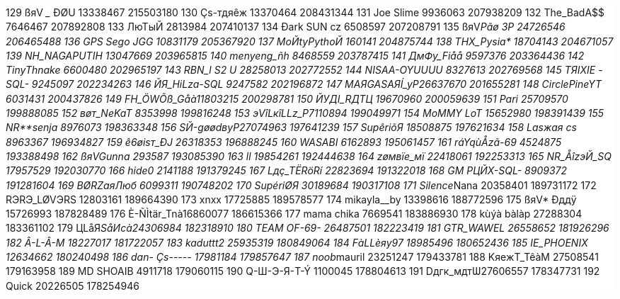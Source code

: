 129 ßяV *_* ÐØU 13338467 215503180
130 Çs-тдяêж  13370464 208431344
131 Joe Slime 9936063 207938209
132 The_BadA$$ 7646467 207892808
133 ЛюТыЙ 2813984 207410137
134 Ðark SUN cz 6508597 207208791
135 ßяV*Pãø 3P 24726546 206465488
136 GPS Sego JGG 10831179 205367920
137 MoЙtyPythoЙ 160141 204875744
138 THX_Pysia*_* 18704143 204671057
139 NH_NAGAPUTIH 13047669 203965815
140 menyeng_ñh 8468559 203787415
141 ДмФy_Fiåå 9597376 203364436
142 TinyThnake 6600480 202965197
143 RBN_l S2 U 28258013 202772552
144 NISAA-OYUUUU 8327613 202769568
145 TЯIXIE -SQL- 9245097 202234263
146 ЙЯ_HiLza-SQL 9247582 202196872
147 MAЯGASAЯÍ_yР26637670 201655281
148 CirclePineYT 6031431 200437826
149 FH_ÖWÕß_Gåà11803215 200298781
150 ЙУДI_RДТЦ 19670960 200059639
151 Pari 25709570 199888085
152 вøт_NeKaT 8353998 199816248
153 эVîLкîLLz_Р7110894 199049971
154 MoMMY LoT 15652980 198391439
155 NR**senja 8976073 198363348
156 SЙ-gøødвуР27074963 197641239
157 SupêriõЯ 18508875 197621634
158 Lasжая cs 8963367 196934827
159 ê6øisт_ÐJ 26318353 196888245
160 WASABI 6162893 195061457
161 ráYqùÅzã-69 4524875 193388498
162 ßяV*Gunna 293587 193085390
163 l*_*l 19854261 192444638
164 zøмвïe_мï 22418061 192253313
165 NR_ÅîzэЙ_SQ 17957529 192030770
166 hide0 2141188 191379245
167 Lдç_TËRöRí 22823694 191322018
168 GM PЦЙХ-SQL- 8909372 191281604
169 BØRZаяЛюб 6099311 190748202
170 SupériØЯ 30189684 190317108
171 Silence*Nana 20358401 189731172
172 RЭRЭ_LØVЭRS 12803161 189664390
173 xnxx 17725885 189578577
174 mikayla__by 13398616 188772596
175 ßяV* Ðддÿ 15726993 187828489
176 È-ÑÌtär_Tnà16860077 186615366
177 mama chika 7669541 183886930
178 kùýà bàlàp 27288304 183361102
179 ЦLåЯ*SåИcà24306984 182318910
180 TEAM OF-69- 26487501 182223419
181 GTR_WAWEL 26558652 181926296
182 Â-L-Â-M 18227017 181722057
183 kaduttt2 25935319 180849064
184 FàLLèяу97 18985496 180652436
185 IE_PHOENIX 12634662 180240498
186 dan- Çs----- 17981184 179857647
187 noob*mauril 23251247 179433781
188 KяeжT_TêàM 27508541 179163958
189 MD SHOAIB 4911718 179060115
190 Q-Ш-Э-Я-T-Ý 1100045 178804613
191 Dдгк_мдтѠ27606557 178347731
192 Quick 20226505 178254946